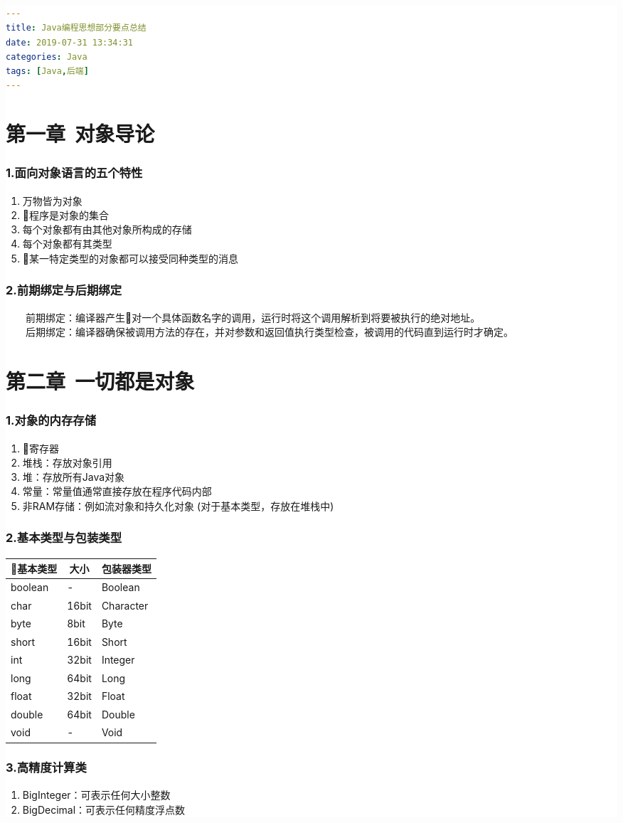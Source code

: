 ```yaml
---
title: Java编程思想部分要点总结
date: 2019-07-31 13:34:31
categories: Java
tags: [Java,后端]
---
```

# 第一章&nbsp;&nbsp;对象导论
### 1.面向对象语言的五个特性
1. 万物皆为对象
2. 程序是对象的集合
3. 每个对象都有由其他对象所构成的存储
4. 每个对象都有其类型
5. 某一特定类型的对象都可以接受同种类型的消息

### 2.前期绑定与后期绑定
&emsp;&emsp;前期绑定：编译器产生对一个具体函数名字的调用，运行时将这个调用解析到将要被执行的绝对地址。  
&emsp;&emsp;后期绑定：编译器确保被调用方法的存在，并对参数和返回值执行类型检查，被调用的代码直到运行时才确定。

# 第二章&nbsp;&nbsp;一切都是对象

### 1.对象的内存存储
1. 寄存器
2. 堆栈：存放对象引用
3. 堆：存放所有Java对象
4. 常量：常量值通常直接存放在程序代码内部
5. 非RAM存储：例如流对象和持久化对象
(对于基本类型，存放在堆栈中)

### 2.基本类型与包装类型
|基本类型|大小|包装器类型|
|---|---|---|
|boolean|-|Boolean|
|char|16bit|Character|
|byte|8bit|Byte|
|short|16bit|Short|
|int|32bit|Integer|
|long|64bit|Long|
|float|32bit|Float|
|double|64bit|Double|
|void|-|Void|
### 3.高精度计算类
1. BigInteger：可表示任何大小整数
2. BigDecimal：可表示任何精度浮点数
